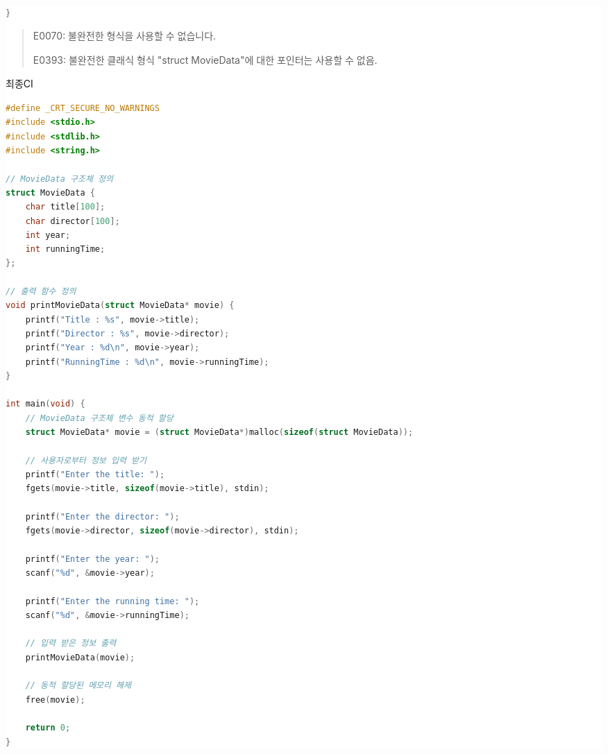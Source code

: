 ```c
}
```

> E0070: 불완전한 형식을 사용할 수 없습니다.
>
> E0393: 불완전한 클래식 형식 "struct MovieData"에 대한 포인터는 사용할 수 없음.



최종CI

```c
#define _CRT_SECURE_NO_WARNINGS
#include <stdio.h>
#include <stdlib.h>
#include <string.h>

// MovieData 구조체 정의
struct MovieData {
    char title[100];
    char director[100];
    int year;
    int runningTime;
};

// 출력 함수 정의
void printMovieData(struct MovieData* movie) {
    printf("Title : %s", movie->title);
    printf("Director : %s", movie->director);
    printf("Year : %d\n", movie->year);
    printf("RunningTime : %d\n", movie->runningTime);
}

int main(void) {
    // MovieData 구조체 변수 동적 할당
    struct MovieData* movie = (struct MovieData*)malloc(sizeof(struct MovieData));

    // 사용자로부터 정보 입력 받기
    printf("Enter the title: ");
    fgets(movie->title, sizeof(movie->title), stdin);

    printf("Enter the director: ");
    fgets(movie->director, sizeof(movie->director), stdin);

    printf("Enter the year: ");
    scanf("%d", &movie->year);

    printf("Enter the running time: ");
    scanf("%d", &movie->runningTime);

    // 입력 받은 정보 출력
    printMovieData(movie);

    // 동적 할당된 메모리 해제
    free(movie);

    return 0;
}
```

